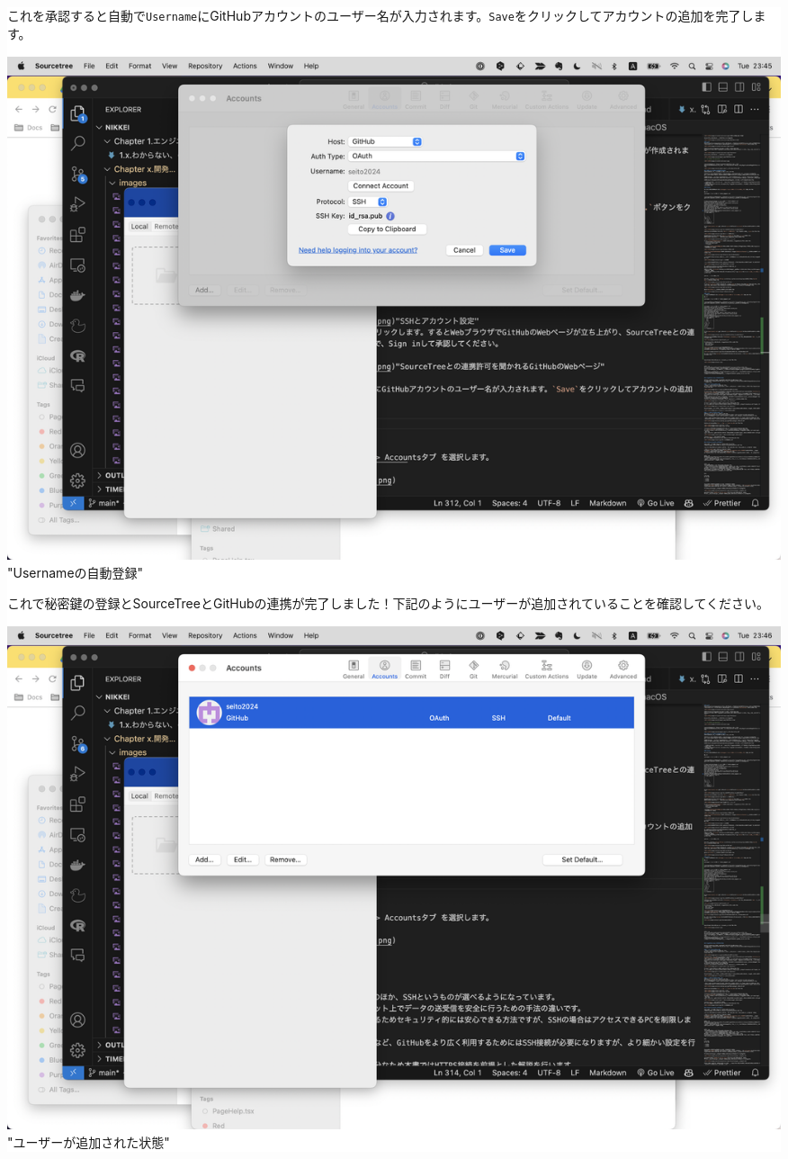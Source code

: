 これを承認すると自動で`Username`にGitHubアカウントのユーザー名が入力されます。`Save`をクリックしてアカウントの追加を完了します。

![イメージ図](images/ssh-mac-5.png)"Usernameの自動登録"

これで秘密鍵の登録とSourceTreeとGitHubの連携が完了しました！下記のようにユーザーが追加されていることを確認してください。

![イメージ図](images/ssh-mac-6.png)"ユーザーが追加された状態"
